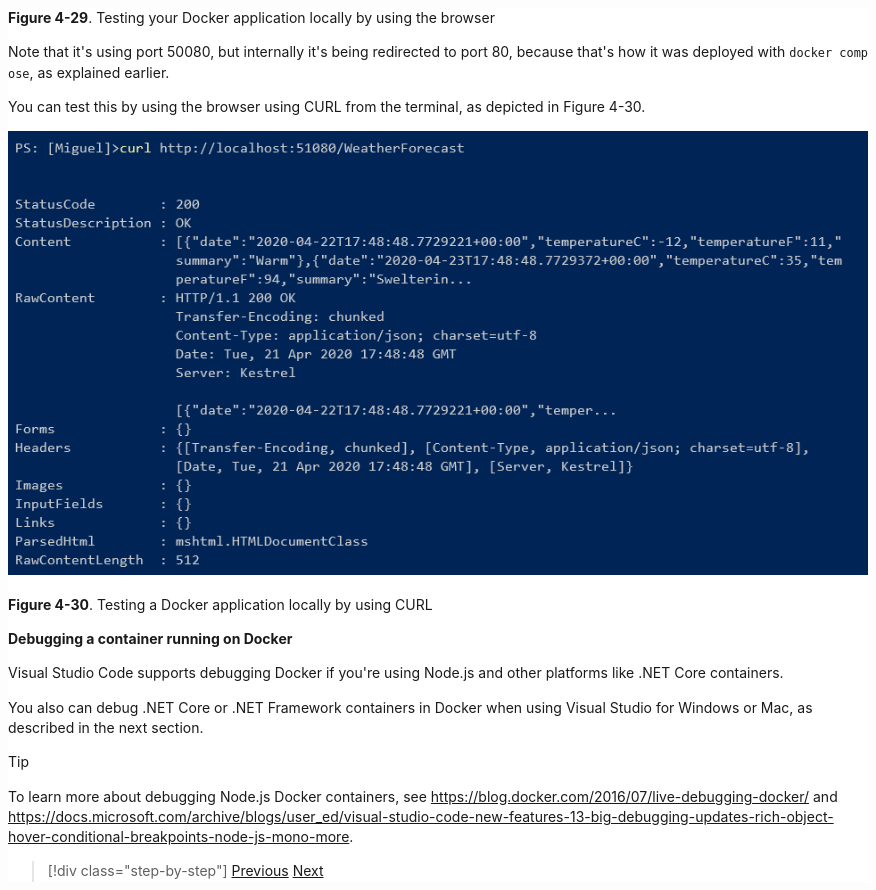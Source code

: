 **Figure 4-29**. Testing your Docker application locally by using the browser

Note that it's using port 50080, but internally it's being redirected to port 80, because that's how it was deployed with `docker compose`, as explained earlier.

You can test this by using the browser using CURL from the terminal, as depicted in Figure 4-30.

![Curl result obtained from http://localhost:51080/WeatherForecast](media/docker-apps-inner-loop-workflow/test-docker-app-locally-curl.png)

**Figure 4-30**. Testing a Docker application locally by using CURL

**Debugging a container running on Docker**

Visual Studio Code supports debugging Docker if you're using Node.js and other platforms like .NET Core containers.

You also can debug .NET Core or .NET Framework containers in Docker when using Visual Studio for Windows or Mac, as described in the next section.

> [!TIP]
> To learn more about debugging Node.js Docker containers, see <https://blog.docker.com/2016/07/live-debugging-docker/> and <https://docs.microsoft.com/archive/blogs/user_ed/visual-studio-code-new-features-13-big-debugging-updates-rich-object-hover-conditional-breakpoints-node-js-mono-more>.

> [!div class="step-by-step"]
> [Previous](docker-apps-development-environment.md)
> [Next](visual-studio-tools-for-docker.md)
